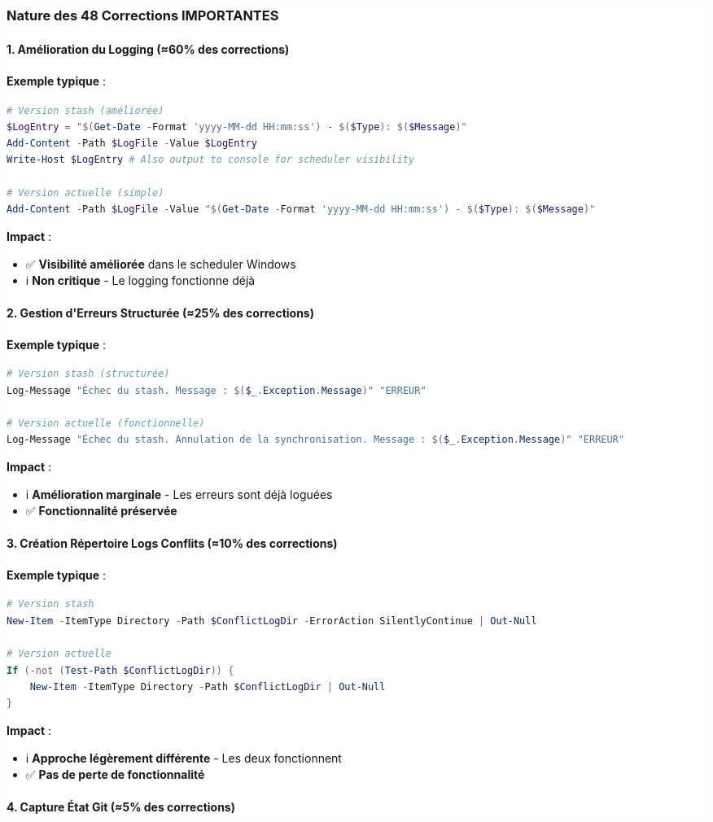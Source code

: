 ### Nature des 48 Corrections IMPORTANTES

#### 1. Amélioration du Logging (≈60% des corrections)

**Exemple typique** :
```powershell
# Version stash (améliorée)
$LogEntry = "$(Get-Date -Format 'yyyy-MM-dd HH:mm:ss') - $($Type): $($Message)"
Add-Content -Path $LogFile -Value $LogEntry
Write-Host $LogEntry # Also output to console for scheduler visibility

# Version actuelle (simple)
Add-Content -Path $LogFile -Value "$(Get-Date -Format 'yyyy-MM-dd HH:mm:ss') - $($Type): $($Message)"
```

**Impact** : 
- ✅ **Visibilité améliorée** dans le scheduler Windows
- ℹ️ **Non critique** - Le logging fonctionne déjà

#### 2. Gestion d'Erreurs Structurée (≈25% des corrections)

**Exemple typique** :
```powershell
# Version stash (structurée)
Log-Message "Échec du stash. Message : $($_.Exception.Message)" "ERREUR"

# Version actuelle (fonctionnelle)
Log-Message "Échec du stash. Annulation de la synchronisation. Message : $($_.Exception.Message)" "ERREUR"
```

**Impact** :
- ℹ️ **Amélioration marginale** - Les erreurs sont déjà loguées
- ✅ **Fonctionnalité préservée**

#### 3. Création Répertoire Logs Conflits (≈10% des corrections)

**Exemple typique** :
```powershell
# Version stash
New-Item -ItemType Directory -Path $ConflictLogDir -ErrorAction SilentlyContinue | Out-Null

# Version actuelle
If (-not (Test-Path $ConflictLogDir)) {
    New-Item -ItemType Directory -Path $ConflictLogDir | Out-Null
}
```

**Impact** :
- ℹ️ **Approche légèrement différente** - Les deux fonctionnent
- ✅ **Pas de perte de fonctionnalité**

#### 4. Capture État Git (≈5% des corrections)

